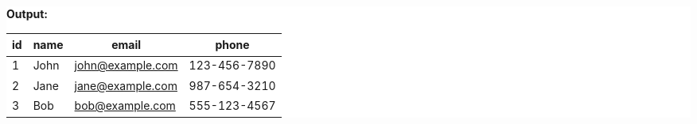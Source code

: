 **Output:**

| id | name | email | phone |
|----|------|-------|-------|
| 1  | John | john@example.com | 123-456-7890 |
| 2  | Jane | jane@example.com | 987-654-3210 |
| 3  | Bob | bob@example.com | 555-123-4567 |